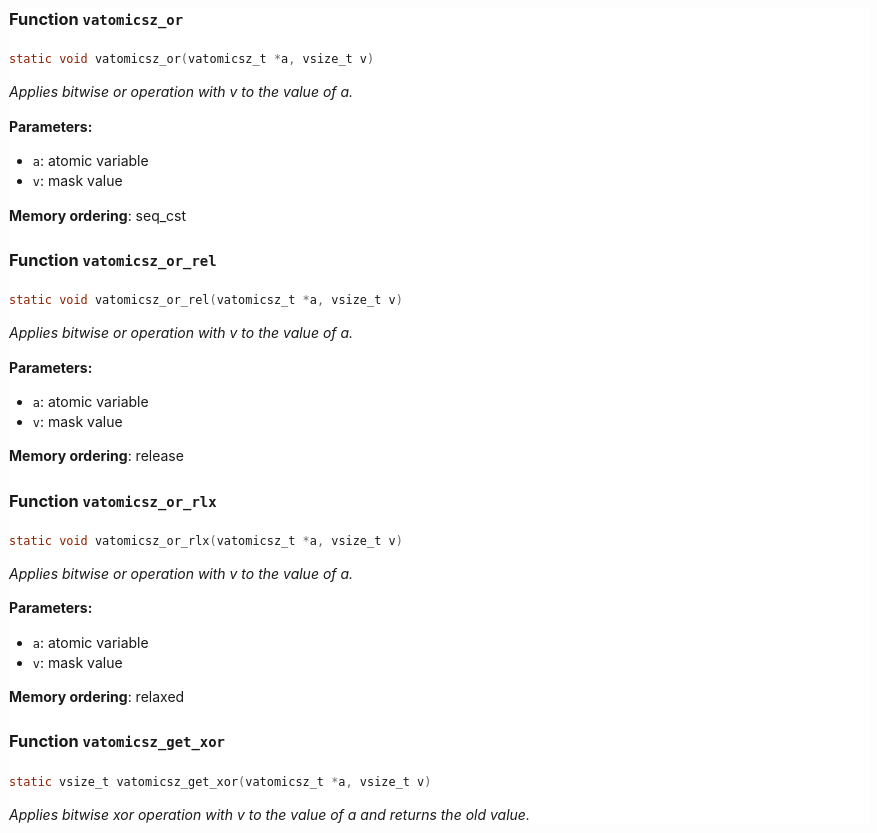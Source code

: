 
###  Function `vatomicsz_or`

```c
static void vatomicsz_or(vatomicsz_t *a, vsize_t v)
``` 
_Applies bitwise or operation with v to the value of a._ 




**Parameters:**

- `a`: atomic variable 
- `v`: mask value


**Memory ordering**: seq_cst 


###  Function `vatomicsz_or_rel`

```c
static void vatomicsz_or_rel(vatomicsz_t *a, vsize_t v)
``` 
_Applies bitwise or operation with v to the value of a._ 




**Parameters:**

- `a`: atomic variable 
- `v`: mask value


**Memory ordering**: release 


###  Function `vatomicsz_or_rlx`

```c
static void vatomicsz_or_rlx(vatomicsz_t *a, vsize_t v)
``` 
_Applies bitwise or operation with v to the value of a._ 




**Parameters:**

- `a`: atomic variable 
- `v`: mask value


**Memory ordering**: relaxed 


###  Function `vatomicsz_get_xor`

```c
static vsize_t vatomicsz_get_xor(vatomicsz_t *a, vsize_t v)
``` 
_Applies bitwise xor operation with v to the value of a and returns the old value._ 
